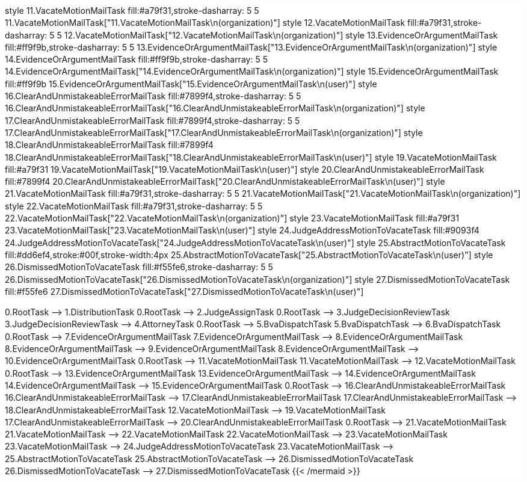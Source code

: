 style 11.VacateMotionMailTask fill:#a79f31,stroke-dasharray: 5 5
  11.VacateMotionMailTask["11.VacateMotionMailTask\n(organization)"]
style 12.VacateMotionMailTask fill:#a79f31,stroke-dasharray: 5 5
  12.VacateMotionMailTask["12.VacateMotionMailTask\n(organization)"]
style 13.EvidenceOrArgumentMailTask fill:#ff9f9b,stroke-dasharray: 5 5
  13.EvidenceOrArgumentMailTask["13.EvidenceOrArgumentMailTask\n(organization)"]
style 14.EvidenceOrArgumentMailTask fill:#ff9f9b,stroke-dasharray: 5 5
  14.EvidenceOrArgumentMailTask["14.EvidenceOrArgumentMailTask\n(organization)"]
style 15.EvidenceOrArgumentMailTask fill:#ff9f9b
  15.EvidenceOrArgumentMailTask["15.EvidenceOrArgumentMailTask\n(user)"]
style 16.ClearAndUnmistakeableErrorMailTask fill:#7899f4,stroke-dasharray: 5 5
  16.ClearAndUnmistakeableErrorMailTask["16.ClearAndUnmistakeableErrorMailTask\n(organization)"]
style 17.ClearAndUnmistakeableErrorMailTask fill:#7899f4,stroke-dasharray: 5 5
  17.ClearAndUnmistakeableErrorMailTask["17.ClearAndUnmistakeableErrorMailTask\n(organization)"]
style 18.ClearAndUnmistakeableErrorMailTask fill:#7899f4
  18.ClearAndUnmistakeableErrorMailTask["18.ClearAndUnmistakeableErrorMailTask\n(user)"]
style 19.VacateMotionMailTask fill:#a79f31
  19.VacateMotionMailTask["19.VacateMotionMailTask\n(user)"]
style 20.ClearAndUnmistakeableErrorMailTask fill:#7899f4
  20.ClearAndUnmistakeableErrorMailTask["20.ClearAndUnmistakeableErrorMailTask\n(user)"]
style 21.VacateMotionMailTask fill:#a79f31,stroke-dasharray: 5 5
  21.VacateMotionMailTask["21.VacateMotionMailTask\n(organization)"]
style 22.VacateMotionMailTask fill:#a79f31,stroke-dasharray: 5 5
  22.VacateMotionMailTask["22.VacateMotionMailTask\n(organization)"]
style 23.VacateMotionMailTask fill:#a79f31
  23.VacateMotionMailTask["23.VacateMotionMailTask\n(user)"]
style 24.JudgeAddressMotionToVacateTask fill:#9093f4
  24.JudgeAddressMotionToVacateTask["24.JudgeAddressMotionToVacateTask\n(user)"]
style 25.AbstractMotionToVacateTask fill:#dd6ef4,stroke:#00f,stroke-width:4px
  25.AbstractMotionToVacateTask["25.AbstractMotionToVacateTask\n(user)"]
style 26.DismissedMotionToVacateTask fill:#f55fe6,stroke-dasharray: 5 5
  26.DismissedMotionToVacateTask["26.DismissedMotionToVacateTask\n(organization)"]
style 27.DismissedMotionToVacateTask fill:#f55fe6
  27.DismissedMotionToVacateTask["27.DismissedMotionToVacateTask\n(user)"]

0.RootTask --> 1.DistributionTask
0.RootTask --> 2.JudgeAssignTask
0.RootTask --> 3.JudgeDecisionReviewTask
3.JudgeDecisionReviewTask --> 4.AttorneyTask
0.RootTask --> 5.BvaDispatchTask
5.BvaDispatchTask --> 6.BvaDispatchTask
0.RootTask --> 7.EvidenceOrArgumentMailTask
7.EvidenceOrArgumentMailTask --> 8.EvidenceOrArgumentMailTask
8.EvidenceOrArgumentMailTask --> 9.EvidenceOrArgumentMailTask
8.EvidenceOrArgumentMailTask --> 10.EvidenceOrArgumentMailTask
0.RootTask --> 11.VacateMotionMailTask
11.VacateMotionMailTask --> 12.VacateMotionMailTask
0.RootTask --> 13.EvidenceOrArgumentMailTask
13.EvidenceOrArgumentMailTask --> 14.EvidenceOrArgumentMailTask
14.EvidenceOrArgumentMailTask --> 15.EvidenceOrArgumentMailTask
0.RootTask --> 16.ClearAndUnmistakeableErrorMailTask
16.ClearAndUnmistakeableErrorMailTask --> 17.ClearAndUnmistakeableErrorMailTask
17.ClearAndUnmistakeableErrorMailTask --> 18.ClearAndUnmistakeableErrorMailTask
12.VacateMotionMailTask --> 19.VacateMotionMailTask
17.ClearAndUnmistakeableErrorMailTask --> 20.ClearAndUnmistakeableErrorMailTask
0.RootTask --> 21.VacateMotionMailTask
21.VacateMotionMailTask --> 22.VacateMotionMailTask
22.VacateMotionMailTask --> 23.VacateMotionMailTask
23.VacateMotionMailTask --> 24.JudgeAddressMotionToVacateTask
23.VacateMotionMailTask --> 25.AbstractMotionToVacateTask
25.AbstractMotionToVacateTask --> 26.DismissedMotionToVacateTask
26.DismissedMotionToVacateTask --> 27.DismissedMotionToVacateTask
{{< /mermaid >}}


